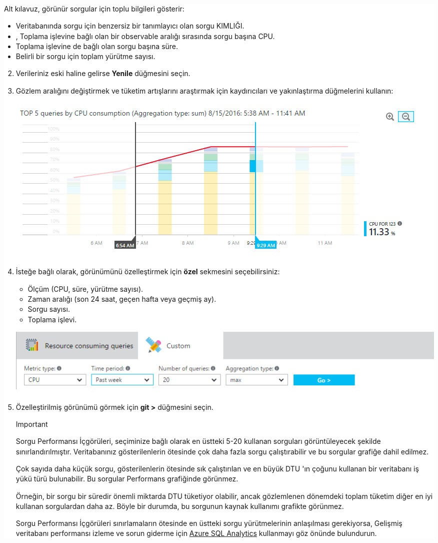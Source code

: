    Alt kılavuz, görünür sorgular için toplu bilgileri gösterir:

   * Veritabanında sorgu için benzersiz bir tanımlayıcı olan sorgu KIMLIĞI.
   * , Toplama işlevine bağlı olan bir observable aralığı sırasında sorgu başına CPU.
   * Toplama işlevine de bağlı olan sorgu başına süre.
   * Belirli bir sorgu için toplam yürütme sayısı.

2. Verileriniz eski haline gelirse **Yenile** düğmesini seçin.

3. Gözlem aralığını değiştirmek ve tüketim artışlarını araştırmak için kaydırıcıları ve yakınlaştırma düğmelerini kullanın:

   ![Aralığı değiştirmek için sürgüler ve yakınlaştırma düğmeleri](./media/sql-database-query-performance/zoom.png)

4. İsteğe bağlı olarak, görünümünü özelleştirmek için **özel** sekmesini seçebilirsiniz:

   * Ölçüm (CPU, süre, yürütme sayısı).
   * Zaman aralığı (son 24 saat, geçen hafta veya geçmiş ay).
   * Sorgu sayısı.
   * Toplama işlevi.
  
   ![Özel sekme](./media/sql-database-query-performance/custom-tab.png)
  
5. Özelleştirilmiş görünümü görmek için **git >** düğmesini seçin.

   > [!IMPORTANT]
   > Sorgu Performansı İçgörüleri, seçiminize bağlı olarak en üstteki 5-20 kullanan sorguları görüntüleyecek şekilde sınırlandırılmıştır. Veritabanınız gösterilenlerin ötesinde çok daha fazla sorgu çalıştırabilir ve bu sorgular grafiğe dahil edilmez.
   >
   > Çok sayıda daha küçük sorgu, gösterilenlerin ötesinde sık çalıştırılan ve en büyük DTU 'ın çoğunu kullanan bir veritabanı iş yükü türü bulunabilir. Bu sorgular Performans grafiğinde görünmez.
   >
   > Örneğin, bir sorgu bir süredir önemli miktarda DTU tüketiyor olabilir, ancak gözlemlenen dönemdeki toplam tüketim diğer en iyi kullanan sorgulardan daha az. Böyle bir durumda, bu sorgunun kaynak kullanımı grafikte görünmez.
   >
   > Sorgu Performansı İçgörüleri sınırlamaların ötesinde en üstteki sorgu yürütmelerinin anlaşılması gerekiyorsa, Gelişmiş veritabanı performansı izleme ve sorun giderme için [Azure SQL Analytics](../azure-monitor/insights/azure-sql.md) kullanmayı göz önünde bulundurun.
   >
